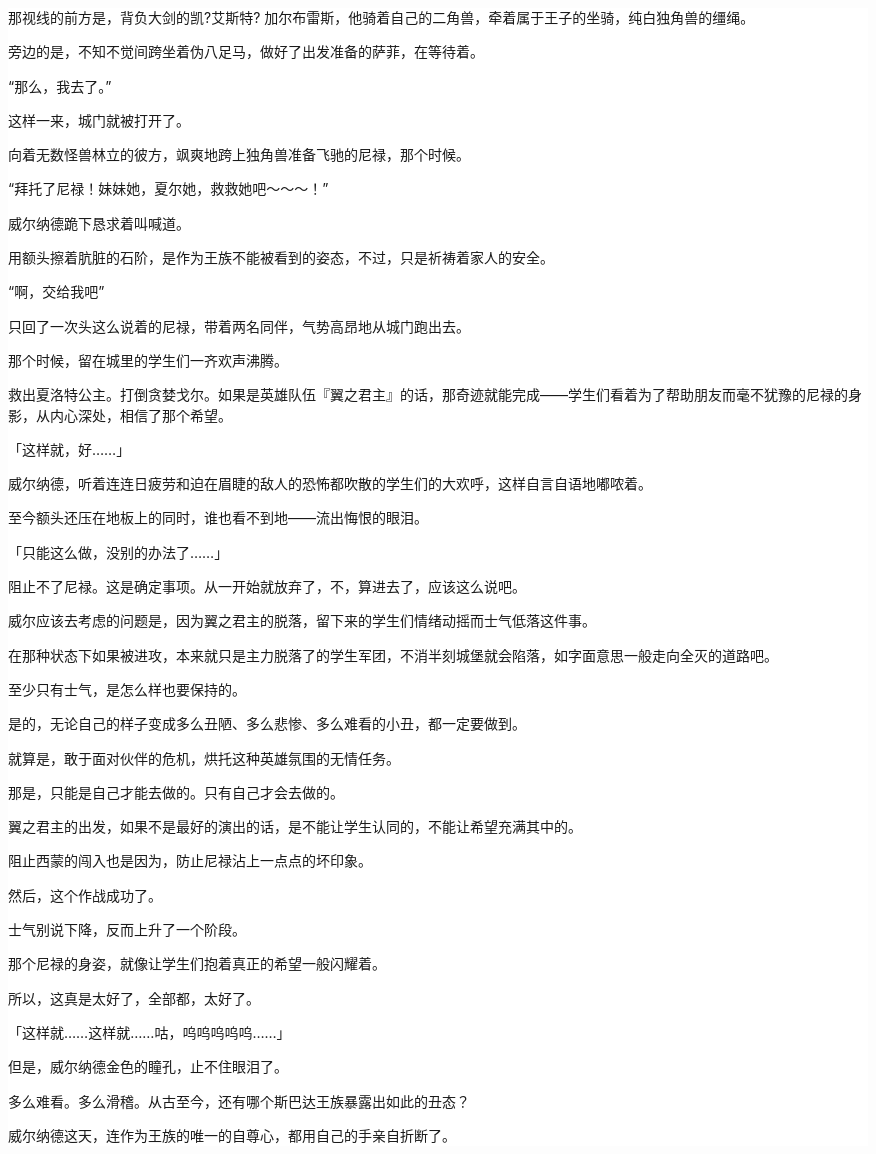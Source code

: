那视线的前方是，背负大剑的凯?艾斯特? 加尔布雷斯，他骑着自己的二角兽，牵着属于王子的坐骑，纯白独角兽的缰绳。

旁边的是，不知不觉间跨坐着伪八足马，做好了出发准备的萨菲，在等待着。

“那么，我去了。”

这样一来，城门就被打开了。

向着无数怪兽林立的彼方，飒爽地跨上独角兽准备飞驰的尼禄，那个时候。

“拜托了尼禄！妹妹她，夏尔她，救救她吧～～～！”

威尔纳德跪下恳求着叫喊道。

用额头擦着肮脏的石阶，是作为王族不能被看到的姿态，不过，只是祈祷着家人的安全。

“啊，交给我吧”

只回了一次头这么说着的尼禄，带着两名同伴，气势高昂地从城门跑出去。

那个时候，留在城里的学生们一齐欢声沸腾。

救出夏洛特公主。打倒贪婪戈尔。如果是英雄队伍『翼之君主』的话，那奇迹就能完成——学生们看着为了帮助朋友而毫不犹豫的尼禄的身影，从内心深处，相信了那个希望。

「这样就，好……」

威尔纳德，听着连连日疲劳和迫在眉睫的敌人的恐怖都吹散的学生们的大欢呼，这样自言自语地嘟哝着。

至今额头还压在地板上的同时，谁也看不到地——流出悔恨的眼泪。

「只能这么做，没别的办法了……」

阻止不了尼禄。这是确定事项。从一开始就放弃了，不，算进去了，应该这么说吧。

威尔应该去考虑的问题是，因为翼之君主的脱落，留下来的学生们情绪动摇而士气低落这件事。

在那种状态下如果被进攻，本来就只是主力脱落了的学生军团，不消半刻城堡就会陷落，如字面意思一般走向全灭的道路吧。

至少只有士气，是怎么样也要保持的。

是的，无论自己的样子变成多么丑陋、多么悲惨、多么难看的小丑，都一定要做到。

就算是，敢于面对伙伴的危机，烘托这种英雄氛围的无情任务。

那是，只能是自己才能去做的。只有自己才会去做的。

翼之君主的出发，如果不是最好的演出的话，是不能让学生认同的，不能让希望充满其中的。

阻止西蒙的闯入也是因为，防止尼禄沾上一点点的坏印象。

然后，这个作战成功了。

士气别说下降，反而上升了一个阶段。

那个尼禄的身姿，就像让学生们抱着真正的希望一般闪耀着。

所以，这真是太好了，全部都，太好了。

「这样就……这样就……咕，呜呜呜呜呜……」

但是，威尔纳德金色的瞳孔，止不住眼泪了。

多么难看。多么滑稽。从古至今，还有哪个斯巴达王族暴露出如此的丑态？

威尔纳德这天，连作为王族的唯一的自尊心，都用自己的手亲自折断了。
